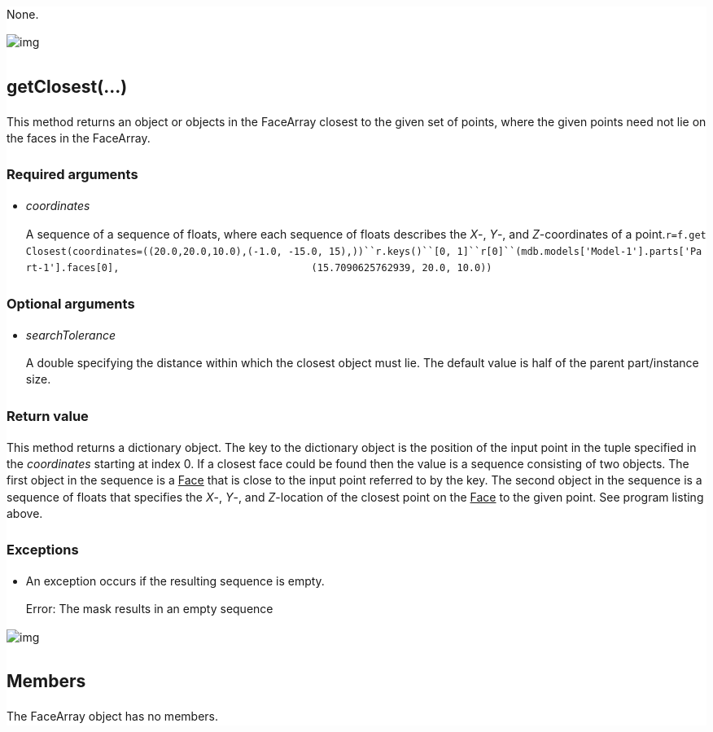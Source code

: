 None.

![img](https://help.3ds.com/2021/English/DSSIMULIA_Established/IconsReference/butix_top_wline.png)

## getClosest(...)



This method returns an object or objects in the FaceArray closest to the given set of points, where the given points need not lie on the faces in the FaceArray.



### Required arguments

- *coordinates*

  A sequence of a sequence of floats, where each sequence of floats describes the *X*-, *Y*-, and *Z*-coordinates of a point.`r=f.getClosest(coordinates=((20.0,20.0,10.0),(-1.0, -15.0, 15),))``r.keys()``[0, 1]``r[0]``(mdb.models['Model-1'].parts['Part-1'].faces[0],                                 (15.7090625762939, 20.0, 10.0))`

### Optional arguments

- *searchTolerance*

  A double specifying the distance within which the closest object must lie. The default value is half of the parent part/instance size.

### Return value

This method returns a dictionary object. The key to the dictionary object is the position of the input point in the tuple specified in the *coordinates* starting at index 0. If a closest face could be found then the value is a sequence consisting of two objects. The first object in the sequence is a [Face](https://help.3ds.com/2021/English/DSSIMULIA_Established/SIMACAEKERRefMap/simaker-c-facepyc.htm?ContextScope=all) that is close to the input point referred to by the key. The second object in the sequence is a sequence of floats that specifies the *X*-, *Y*-, and *Z*-location of the closest point on the [Face](https://help.3ds.com/2021/English/DSSIMULIA_Established/SIMACAEKERRefMap/simaker-c-facepyc.htm?ContextScope=all) to the given point. See program listing above.

### Exceptions

- An exception occurs if the resulting sequence is empty.

  Error: The mask results in an empty sequence

![img](https://help.3ds.com/2021/English/DSSIMULIA_Established/IconsReference/butix_top_wline.png)

## Members

The FaceArray object has no members.
